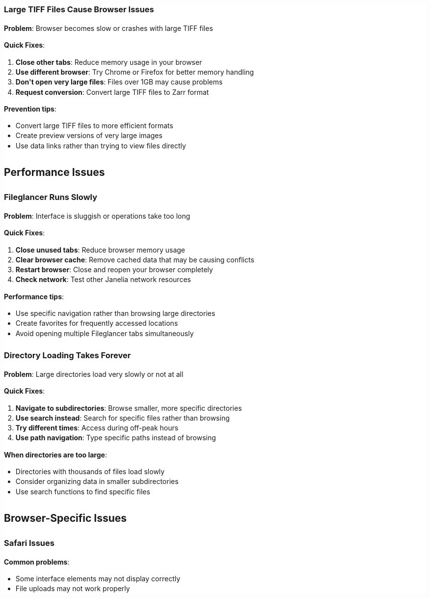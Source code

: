 ### Large TIFF Files Cause Browser Issues

**Problem**: Browser becomes slow or crashes with large TIFF files

**Quick Fixes**:
1. **Close other tabs**: Reduce memory usage in your browser
2. **Use different browser**: Try Chrome or Firefox for better memory handling
3. **Don't open very large files**: Files over 1GB may cause problems
4. **Request conversion**: Convert large TIFF files to Zarr format

**Prevention tips**:
- Convert large TIFF files to more efficient formats
- Create preview versions of very large images
- Use data links rather than trying to view files directly

## Performance Issues

### Fileglancer Runs Slowly

**Problem**: Interface is sluggish or operations take too long

**Quick Fixes**:
1. **Close unused tabs**: Reduce browser memory usage
2. **Clear browser cache**: Remove cached data that may be causing conflicts
3. **Restart browser**: Close and reopen your browser completely
4. **Check network**: Test other Janelia network resources

**Performance tips**:
- Use specific navigation rather than browsing large directories
- Create favorites for frequently accessed locations
- Avoid opening multiple Fileglancer tabs simultaneously

### Directory Loading Takes Forever

**Problem**: Large directories load very slowly or not at all

**Quick Fixes**:
1. **Navigate to subdirectories**: Browse smaller, more specific directories
2. **Use search instead**: Search for specific files rather than browsing
3. **Try different times**: Access during off-peak hours
4. **Use path navigation**: Type specific paths instead of browsing

**When directories are too large**:
- Directories with thousands of files load slowly
- Consider organizing data in smaller subdirectories
- Use search functions to find specific files

## Browser-Specific Issues

### Safari Issues

**Common problems**:
- Some interface elements may not display correctly
- File uploads may not work properly
